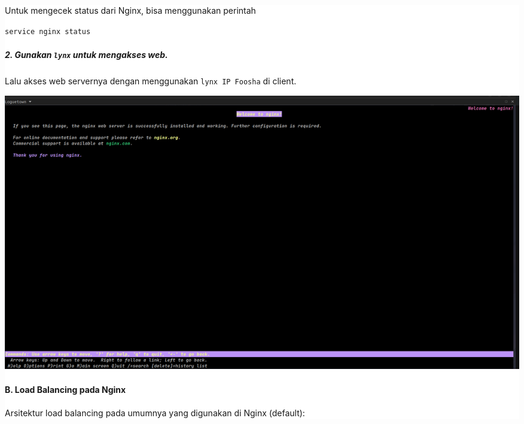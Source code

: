 Untuk mengecek status dari Nginx, bisa menggunakan perintah

```bash
service nginx status
```

##### 2. Gunakan `lynx` untuk mengakses web.

Lalu akses web servernya dengan menggunakan `lynx IP Foosha` di client.

<img src="images/lynx-nginx-1.png">


#### B. Load Balancing pada Nginx

Arsitektur load balancing pada umumnya yang digunakan di Nginx (default):
